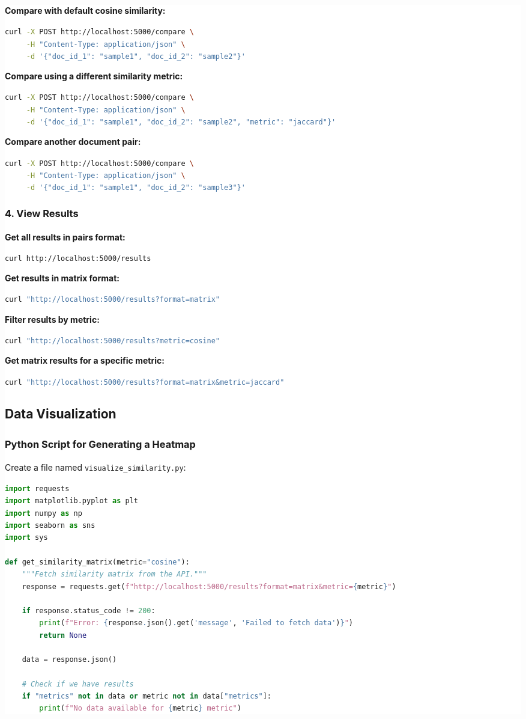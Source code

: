 **Compare with default cosine similarity:**
```bash
curl -X POST http://localhost:5000/compare \
     -H "Content-Type: application/json" \
     -d '{"doc_id_1": "sample1", "doc_id_2": "sample2"}'
```

**Compare using a different similarity metric:**
```bash
curl -X POST http://localhost:5000/compare \
     -H "Content-Type: application/json" \
     -d '{"doc_id_1": "sample1", "doc_id_2": "sample2", "metric": "jaccard"}'
```

**Compare another document pair:**
```bash
curl -X POST http://localhost:5000/compare \
     -H "Content-Type: application/json" \
     -d '{"doc_id_1": "sample1", "doc_id_2": "sample3"}'
```

### 4. View Results

**Get all results in pairs format:**
```bash
curl http://localhost:5000/results
```

**Get results in matrix format:**
```bash
curl "http://localhost:5000/results?format=matrix"
```

**Filter results by metric:**
```bash
curl "http://localhost:5000/results?metric=cosine"
```

**Get matrix results for a specific metric:**
```bash
curl "http://localhost:5000/results?format=matrix&metric=jaccard"
```

## Data Visualization

### Python Script for Generating a Heatmap

Create a file named `visualize_similarity.py`:

```python
import requests
import matplotlib.pyplot as plt
import numpy as np
import seaborn as sns
import sys

def get_similarity_matrix(metric="cosine"):
    """Fetch similarity matrix from the API."""
    response = requests.get(f"http://localhost:5000/results?format=matrix&metric={metric}")
    
    if response.status_code != 200:
        print(f"Error: {response.json().get('message', 'Failed to fetch data')}")
        return None
    
    data = response.json()
    
    # Check if we have results
    if "metrics" not in data or metric not in data["metrics"]:
        print(f"No data available for {metric} metric")
```